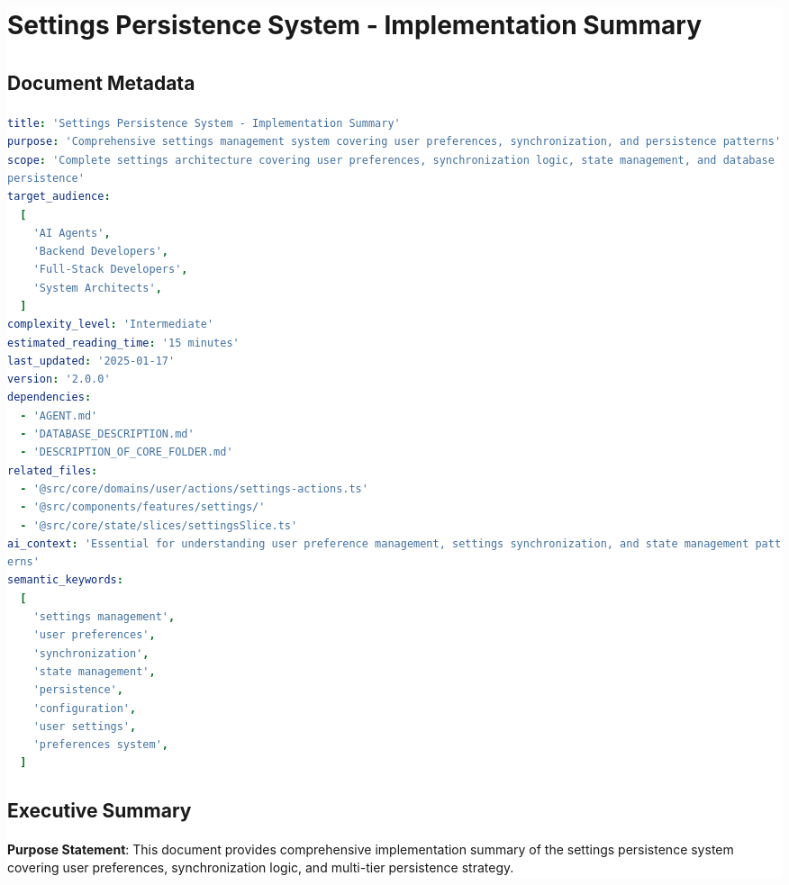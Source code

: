 # Settings Persistence System - Implementation Summary

## Document Metadata

```yaml
title: 'Settings Persistence System - Implementation Summary'
purpose: 'Comprehensive settings management system covering user preferences, synchronization, and persistence patterns'
scope: 'Complete settings architecture covering user preferences, synchronization logic, state management, and database persistence'
target_audience:
  [
    'AI Agents',
    'Backend Developers',
    'Full-Stack Developers',
    'System Architects',
  ]
complexity_level: 'Intermediate'
estimated_reading_time: '15 minutes'
last_updated: '2025-01-17'
version: '2.0.0'
dependencies:
  - 'AGENT.md'
  - 'DATABASE_DESCRIPTION.md'
  - 'DESCRIPTION_OF_CORE_FOLDER.md'
related_files:
  - '@src/core/domains/user/actions/settings-actions.ts'
  - '@src/components/features/settings/'
  - '@src/core/state/slices/settingsSlice.ts'
ai_context: 'Essential for understanding user preference management, settings synchronization, and state management patterns'
semantic_keywords:
  [
    'settings management',
    'user preferences',
    'synchronization',
    'state management',
    'persistence',
    'configuration',
    'user settings',
    'preferences system',
  ]
```

## Executive Summary

**Purpose Statement**: This document provides comprehensive implementation summary of the settings persistence system covering user preferences, synchronization logic, and multi-tier persistence strategy.
